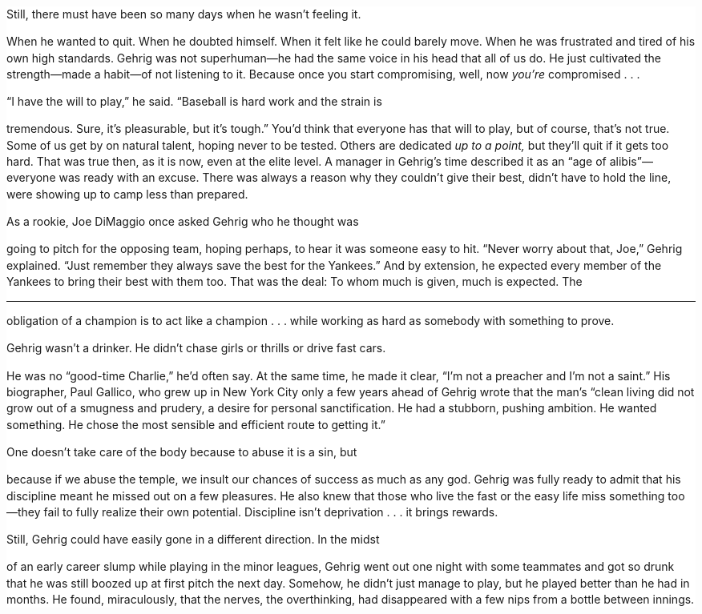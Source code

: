 Still, there must have been so many days when he wasn’t feeling it.

When he wanted to quit. When he doubted himself. When it felt like he
could barely move. When he was frustrated and tired of his own high
standards. Gehrig was not superhuman—he had the same voice in his head
that all of us do. He just cultivated the strength—made a habit—of not
listening to it. Because once you start compromising, well, now _you’re_
compromised . . .

“I have the will to play,” he said. “Baseball is hard work and the strain is

tremendous. Sure, it’s pleasurable, but it’s tough.” You’d think that
everyone has that will to play, but of course, that’s not true. Some of us get
by on natural talent, hoping never to be tested. Others are dedicated _up to a_
_point,_ but they’ll quit if it gets too hard. That was true then, as it is now,
even at the elite level. A manager in Gehrig’s time described it as an “age of
alibis”—everyone was ready with an excuse. There was always a reason
why they couldn’t give their best, didn’t have to hold the line, were
showing up to camp less than prepared.

As a rookie, Joe DiMaggio once asked Gehrig who he thought was

going to pitch for the opposing team, hoping perhaps, to hear it was
someone easy to hit. “Never worry about that, Joe,” Gehrig explained. “Just
remember they always save the best for the Yankees.” And by extension, he
expected every member of the Yankees to bring their best with them too.
That was the deal: To whom much is given, much is expected. The


-----

obligation of a champion is to act like a champion . . . while working as
hard as somebody with something to prove.

Gehrig wasn’t a drinker. He didn’t chase girls or thrills or drive fast cars.

He was no “good-time Charlie,” he’d often say. At the same time, he made
it clear, “I’m not a preacher and I’m not a saint.” His biographer, Paul
Gallico, who grew up in New York City only a few years ahead of Gehrig
wrote that the man’s “clean living did not grow out of a smugness and
prudery, a desire for personal sanctification. He had a stubborn, pushing
ambition. He wanted something. He chose the most sensible and efficient
route to getting it.”

One doesn’t take care of the body because to abuse it is a sin, but

because if we abuse the temple, we insult our chances of success as much as
any god. Gehrig was fully ready to admit that his discipline meant he
missed out on a few pleasures. He also knew that those who live the fast or
the easy life miss something too—they fail to fully realize their own
potential. Discipline isn’t deprivation . . . it brings rewards.

Still, Gehrig could have easily gone in a different direction. In the midst

of an early career slump while playing in the minor leagues, Gehrig went
out one night with some teammates and got so drunk that he was still
boozed up at first pitch the next day. Somehow, he didn’t just manage to
play, but he played better than he had in months. He found, miraculously,
that the nerves, the overthinking, had disappeared with a few nips from a
bottle between innings.

